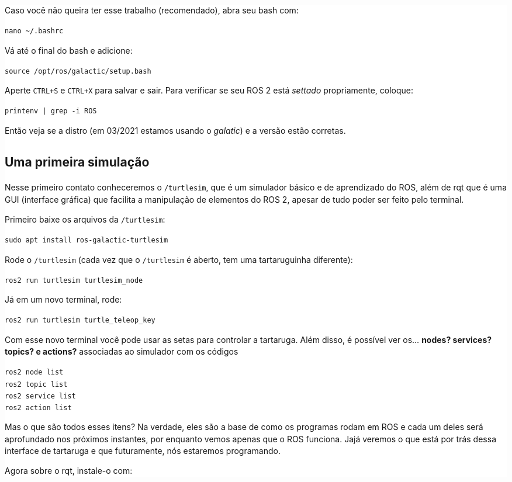 Caso você não queira ter esse trabalho (recomendado), abra seu bash com:

```
nano ~/.bashrc 
```

Vá até o final do bash e adicione:

```
source /opt/ros/galactic/setup.bash
```

Aperte `CTRL+S` e `CTRL+X` para salvar e sair.
Para verificar se seu ROS 2 está *settado* propriamente, coloque:

```
printenv | grep -i ROS
```

Então veja se a distro (em 03/2021 estamos usando o *galatic*) e a versão estão corretas. 

## Uma primeira simulação

Nesse primeiro contato conheceremos o `/turtlesim`, que é um simulador básico e de aprendizado do ROS, além de rqt que é uma GUI (interface gráfica) que facilita a manipulação de elementos do ROS 2, apesar de tudo poder ser feito pelo terminal.

Primeiro baixe os arquivos da  `/turtlesim`:

```
sudo apt install ros-galactic-turtlesim
```

Rode o `/turtlesim` (cada vez que o `/turtlesim` é aberto, tem uma tartaruguinha diferente):

```
ros2 run turtlesim turtlesim_node
```

Já em um novo terminal, rode: 

```
ros2 run turtlesim turtle_teleop_key
```

Com esse novo terminal você pode usar as setas para controlar a tartaruga. Além disso, é possível ver os… **nodes? services? topics? e actions?** associadas ao simulador com os códigos

```
ros2 node list
ros2 topic list
ros2 service list
ros2 action list
```

Mas o que são todos esses itens? Na verdade, eles são a base de como os programas rodam em ROS e cada um deles será aprofundado nos próximos instantes, por enquanto vemos apenas que o ROS funciona. Jajá veremos o que está por trás dessa interface de tartaruga e que futuramente, nós estaremos programando.

Agora sobre o rqt, instale-o com: 
